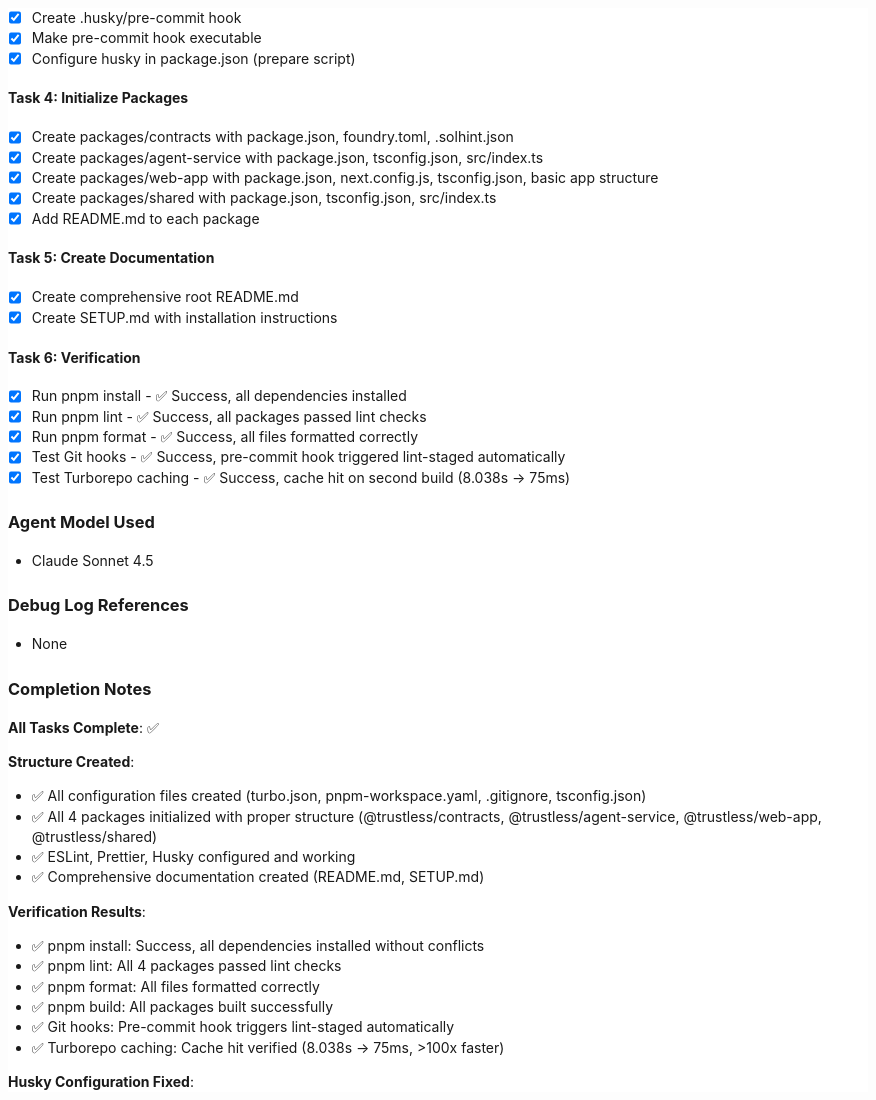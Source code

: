 - [x] Create .husky/pre-commit hook
- [x] Make pre-commit hook executable
- [x] Configure husky in package.json (prepare script)

#### Task 4: Initialize Packages

- [x] Create packages/contracts with package.json, foundry.toml, .solhint.json
- [x] Create packages/agent-service with package.json, tsconfig.json, src/index.ts
- [x] Create packages/web-app with package.json, next.config.js, tsconfig.json, basic app structure
- [x] Create packages/shared with package.json, tsconfig.json, src/index.ts
- [x] Add README.md to each package

#### Task 5: Create Documentation

- [x] Create comprehensive root README.md
- [x] Create SETUP.md with installation instructions

#### Task 6: Verification

- [x] Run pnpm install - ✅ Success, all dependencies installed
- [x] Run pnpm lint - ✅ Success, all packages passed lint checks
- [x] Run pnpm format - ✅ Success, all files formatted correctly
- [x] Test Git hooks - ✅ Success, pre-commit hook triggered lint-staged automatically
- [x] Test Turborepo caching - ✅ Success, cache hit on second build (8.038s → 75ms)

### Agent Model Used

- Claude Sonnet 4.5

### Debug Log References

- None

### Completion Notes

**All Tasks Complete**: ✅

**Structure Created**:

- ✅ All configuration files created (turbo.json, pnpm-workspace.yaml, .gitignore, tsconfig.json)
- ✅ All 4 packages initialized with proper structure (@trustless/contracts, @trustless/agent-service, @trustless/web-app, @trustless/shared)
- ✅ ESLint, Prettier, Husky configured and working
- ✅ Comprehensive documentation created (README.md, SETUP.md)

**Verification Results**:

- ✅ pnpm install: Success, all dependencies installed without conflicts
- ✅ pnpm lint: All 4 packages passed lint checks
- ✅ pnpm format: All files formatted correctly
- ✅ pnpm build: All packages built successfully
- ✅ Git hooks: Pre-commit hook triggers lint-staged automatically
- ✅ Turborepo caching: Cache hit verified (8.038s → 75ms, >100x faster)

**Husky Configuration Fixed**:
